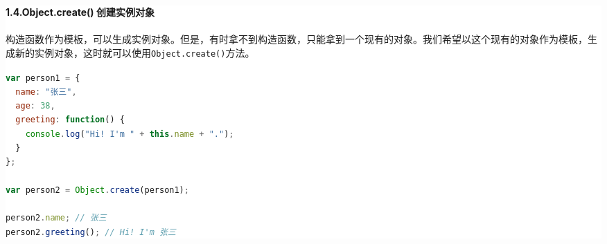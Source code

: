 #### 1.4.Object.create() 创建实例对象

构造函数作为模板，可以生成实例对象。但是，有时拿不到构造函数，只能拿到一个现有的对象。我们希望以这个现有的对象作为模板，生成新的实例对象，这时就可以使用`Object.create()`方法。

```javascript
var person1 = {
  name: "张三",
  age: 38,
  greeting: function() {
    console.log("Hi! I'm " + this.name + ".");
  }
};

var person2 = Object.create(person1);

person2.name; // 张三
person2.greeting(); // Hi! I'm 张三
```
